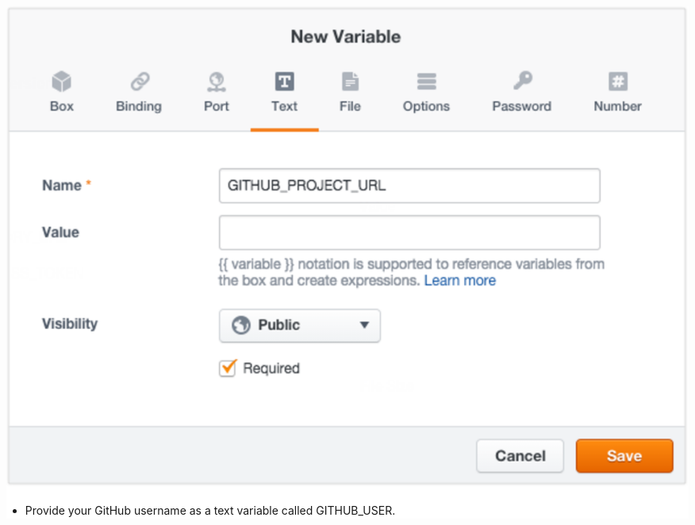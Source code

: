    ![integrate-jenkins4](../../images/cloud-application-manager/integrate-jenkins4.png)

   * Provide your GitHub username as a text variable called GITHUB_USER.
